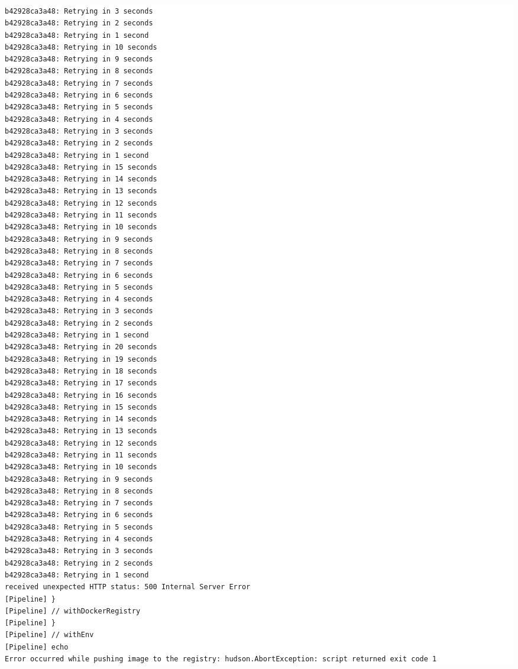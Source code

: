 ``` bash
b42928ca3a48: Retrying in 3 seconds
b42928ca3a48: Retrying in 2 seconds
b42928ca3a48: Retrying in 1 second
b42928ca3a48: Retrying in 10 seconds
b42928ca3a48: Retrying in 9 seconds
b42928ca3a48: Retrying in 8 seconds
b42928ca3a48: Retrying in 7 seconds
b42928ca3a48: Retrying in 6 seconds
b42928ca3a48: Retrying in 5 seconds
b42928ca3a48: Retrying in 4 seconds
b42928ca3a48: Retrying in 3 seconds
b42928ca3a48: Retrying in 2 seconds
b42928ca3a48: Retrying in 1 second
b42928ca3a48: Retrying in 15 seconds
b42928ca3a48: Retrying in 14 seconds
b42928ca3a48: Retrying in 13 seconds
b42928ca3a48: Retrying in 12 seconds
b42928ca3a48: Retrying in 11 seconds
b42928ca3a48: Retrying in 10 seconds
b42928ca3a48: Retrying in 9 seconds
b42928ca3a48: Retrying in 8 seconds
b42928ca3a48: Retrying in 7 seconds
b42928ca3a48: Retrying in 6 seconds
b42928ca3a48: Retrying in 5 seconds
b42928ca3a48: Retrying in 4 seconds
b42928ca3a48: Retrying in 3 seconds
b42928ca3a48: Retrying in 2 seconds
b42928ca3a48: Retrying in 1 second
b42928ca3a48: Retrying in 20 seconds
b42928ca3a48: Retrying in 19 seconds
b42928ca3a48: Retrying in 18 seconds
b42928ca3a48: Retrying in 17 seconds
b42928ca3a48: Retrying in 16 seconds
b42928ca3a48: Retrying in 15 seconds
b42928ca3a48: Retrying in 14 seconds
b42928ca3a48: Retrying in 13 seconds
b42928ca3a48: Retrying in 12 seconds
b42928ca3a48: Retrying in 11 seconds
b42928ca3a48: Retrying in 10 seconds
b42928ca3a48: Retrying in 9 seconds
b42928ca3a48: Retrying in 8 seconds
b42928ca3a48: Retrying in 7 seconds
b42928ca3a48: Retrying in 6 seconds
b42928ca3a48: Retrying in 5 seconds
b42928ca3a48: Retrying in 4 seconds
b42928ca3a48: Retrying in 3 seconds
b42928ca3a48: Retrying in 2 seconds
b42928ca3a48: Retrying in 1 second
received unexpected HTTP status: 500 Internal Server Error
[Pipeline] }
[Pipeline] // withDockerRegistry
[Pipeline] }
[Pipeline] // withEnv
[Pipeline] echo
Error occurred while pushing image to the registry: hudson.AbortException: script returned exit code 1
```


[^1]: Unfortunately, increasing the disk space was not an option due to some reasons.